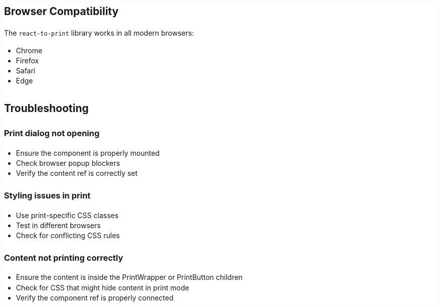 ## Browser Compatibility

The `react-to-print` library works in all modern browsers:
- Chrome
- Firefox
- Safari
- Edge

## Troubleshooting

### Print dialog not opening
- Ensure the component is properly mounted
- Check browser popup blockers
- Verify the content ref is correctly set

### Styling issues in print
- Use print-specific CSS classes
- Test in different browsers
- Check for conflicting CSS rules

### Content not printing correctly
- Ensure the content is inside the PrintWrapper or PrintButton children
- Check for CSS that might hide content in print mode
- Verify the component ref is properly connected
